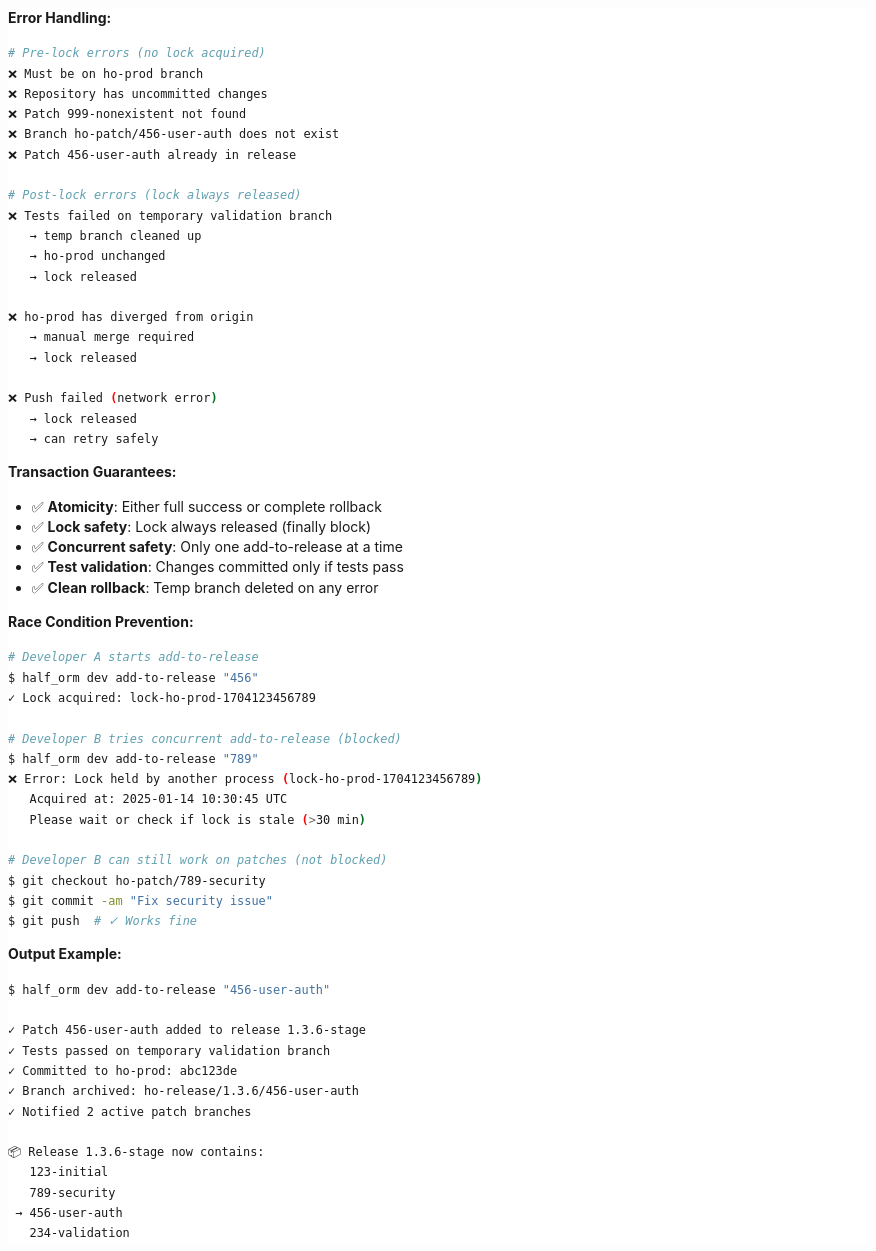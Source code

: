 **Error Handling:**

```bash
# Pre-lock errors (no lock acquired)
❌ Must be on ho-prod branch
❌ Repository has uncommitted changes
❌ Patch 999-nonexistent not found
❌ Branch ho-patch/456-user-auth does not exist
❌ Patch 456-user-auth already in release

# Post-lock errors (lock always released)
❌ Tests failed on temporary validation branch
   → temp branch cleaned up
   → ho-prod unchanged
   → lock released

❌ ho-prod has diverged from origin
   → manual merge required
   → lock released

❌ Push failed (network error)
   → lock released
   → can retry safely
```

**Transaction Guarantees:**

- ✅ **Atomicity**: Either full success or complete rollback
- ✅ **Lock safety**: Lock always released (finally block)
- ✅ **Concurrent safety**: Only one add-to-release at a time
- ✅ **Test validation**: Changes committed only if tests pass
- ✅ **Clean rollback**: Temp branch deleted on any error

**Race Condition Prevention:**

```bash
# Developer A starts add-to-release
$ half_orm dev add-to-release "456"
✓ Lock acquired: lock-ho-prod-1704123456789

# Developer B tries concurrent add-to-release (blocked)
$ half_orm dev add-to-release "789"
❌ Error: Lock held by another process (lock-ho-prod-1704123456789)
   Acquired at: 2025-01-14 10:30:45 UTC
   Please wait or check if lock is stale (>30 min)

# Developer B can still work on patches (not blocked)
$ git checkout ho-patch/789-security
$ git commit -am "Fix security issue"
$ git push  # ✓ Works fine
```

**Output Example:**

```bash
$ half_orm dev add-to-release "456-user-auth"

✓ Patch 456-user-auth added to release 1.3.6-stage
✓ Tests passed on temporary validation branch
✓ Committed to ho-prod: abc123de
✓ Branch archived: ho-release/1.3.6/456-user-auth
✓ Notified 2 active patch branches

📦 Release 1.3.6-stage now contains:
   123-initial
   789-security
 → 456-user-auth
   234-validation
```